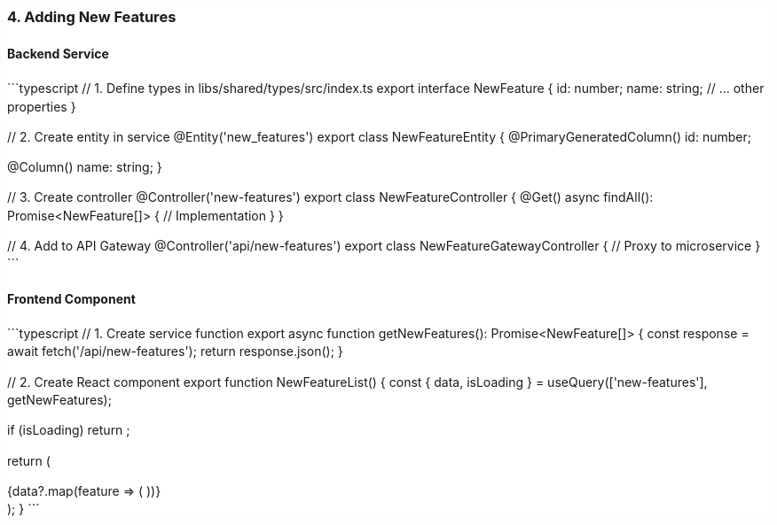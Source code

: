 ### 4. Adding New Features

#### Backend Service
\`\`\`typescript
// 1. Define types in libs/shared/types/src/index.ts
export interface NewFeature {
  id: number;
  name: string;
  // ... other properties
}

// 2. Create entity in service
@Entity('new_features')
export class NewFeatureEntity {
  @PrimaryGeneratedColumn()
  id: number;

  @Column()
  name: string;
}

// 3. Create controller
@Controller('new-features')
export class NewFeatureController {
  @Get()
  async findAll(): Promise<NewFeature[]> {
    // Implementation
  }
}

// 4. Add to API Gateway
@Controller('api/new-features')
export class NewFeatureGatewayController {
  // Proxy to microservice
}
\`\`\`

#### Frontend Component
\`\`\`typescript
// 1. Create service function
export async function getNewFeatures(): Promise<NewFeature[]> {
  const response = await fetch('/api/new-features');
  return response.json();
}

// 2. Create React component
export function NewFeatureList() {
  const { data, isLoading } = useQuery(['new-features'], getNewFeatures);
  
  if (isLoading) return <LoadingSpinner />;
  
  return (
    <div className="space-y-4">
      {data?.map(feature => (
        <FeatureCard key={feature.id} feature={feature} />
      ))}
    </div>
  );
}
\`\`\`
